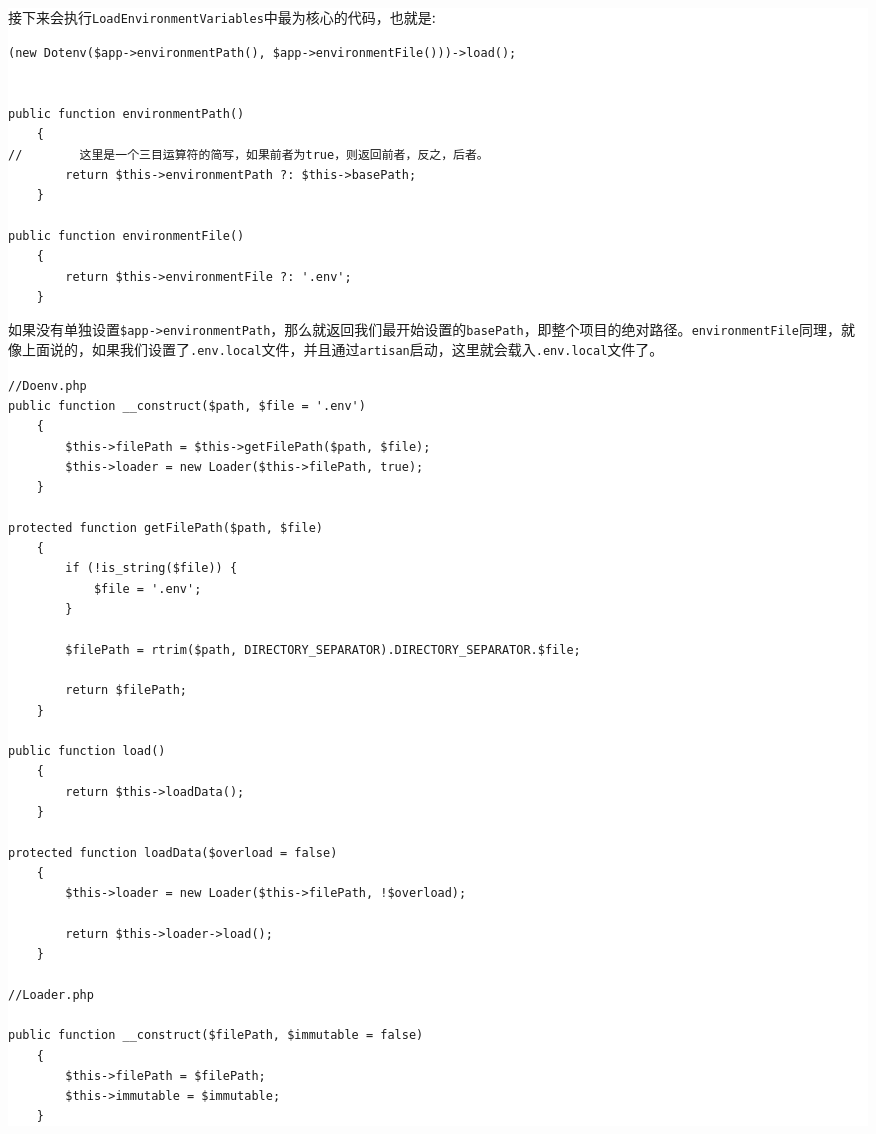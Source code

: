 接下来会执行`LoadEnvironmentVariables`中最为核心的代码，也就是:

    
    
    (new Dotenv($app->environmentPath(), $app->environmentFile()))->load();
    
    
    public function environmentPath()
        {
    //        这里是一个三目运算符的简写，如果前者为true，则返回前者，反之，后者。
            return $this->environmentPath ?: $this->basePath;
        }
    
    public function environmentFile()
        {
            return $this->environmentFile ?: '.env';
        }

如果没有单独设置`$app->environmentPath`，那么就返回我们最开始设置的`basePath`，即整个项目的绝对路径。`environmentFile`同理，就像上面说的，如果我们设置了`.env.local`文件，并且通过`artisan`启动，这里就会载入`.env.local`文件了。

    
    
    //Doenv.php
    public function __construct($path, $file = '.env')
        {
            $this->filePath = $this->getFilePath($path, $file);
            $this->loader = new Loader($this->filePath, true);
        }
    
    protected function getFilePath($path, $file)
        {
            if (!is_string($file)) {
                $file = '.env';
            }
    
            $filePath = rtrim($path, DIRECTORY_SEPARATOR).DIRECTORY_SEPARATOR.$file;
    
            return $filePath;
        }
    
    public function load()
        {
            return $this->loadData();
        }
    
    protected function loadData($overload = false)
        {
            $this->loader = new Loader($this->filePath, !$overload);
    
            return $this->loader->load();
        }
    
    //Loader.php
    
    public function __construct($filePath, $immutable = false)
        {
            $this->filePath = $filePath;
            $this->immutable = $immutable;
        }
    